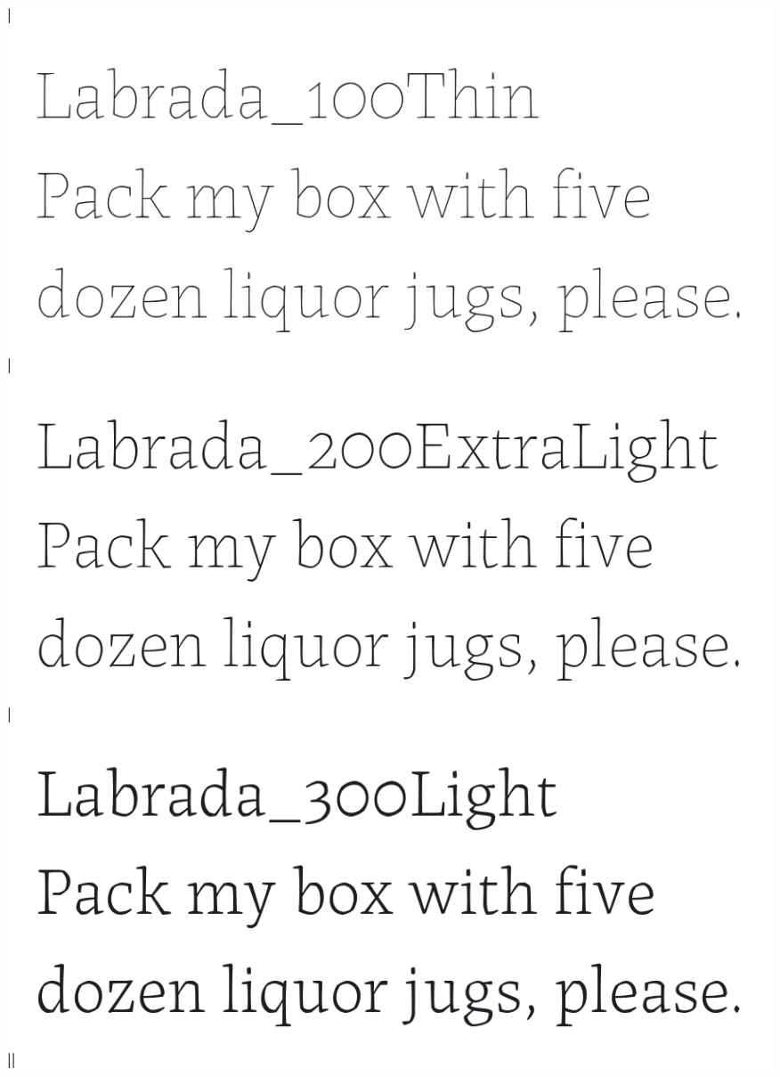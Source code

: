 |![Labrada_100Thin](./100Thin/Labrada_100Thin.ttf.png)|![Labrada_200ExtraLight](./200ExtraLight/Labrada_200ExtraLight.ttf.png)|![Labrada_300Light](./300Light/Labrada_300Light.ttf.png)||